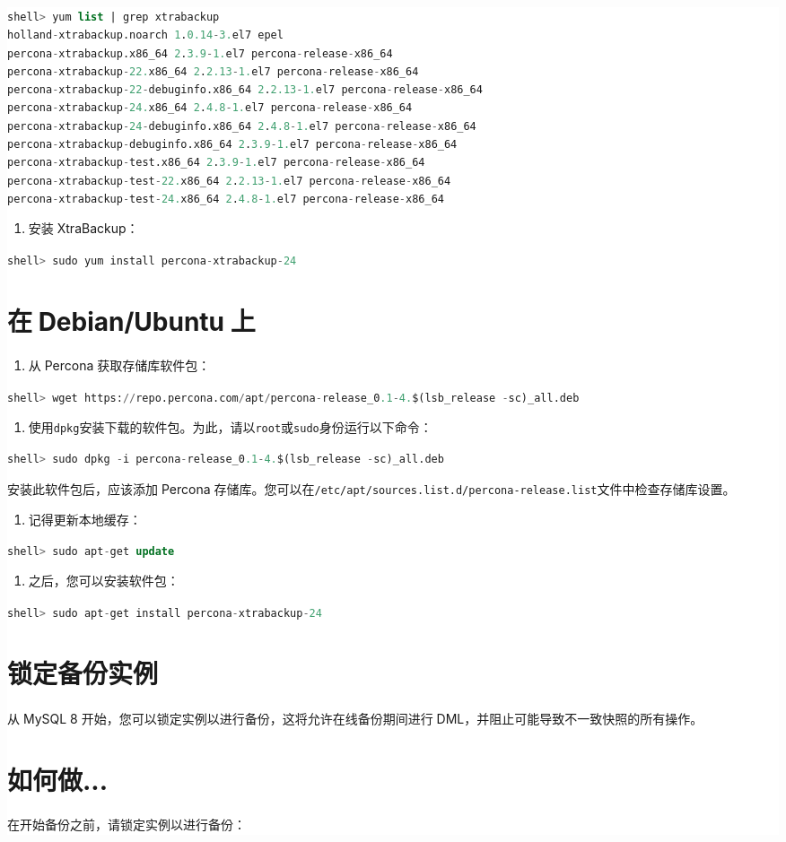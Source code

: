 ```sql
shell> yum list | grep xtrabackup
holland-xtrabackup.noarch 1.0.14-3.el7 epel 
percona-xtrabackup.x86_64 2.3.9-1.el7 percona-release-x86_64
percona-xtrabackup-22.x86_64 2.2.13-1.el7 percona-release-x86_64
percona-xtrabackup-22-debuginfo.x86_64 2.2.13-1.el7 percona-release-x86_64
percona-xtrabackup-24.x86_64 2.4.8-1.el7 percona-release-x86_64
percona-xtrabackup-24-debuginfo.x86_64 2.4.8-1.el7 percona-release-x86_64
percona-xtrabackup-debuginfo.x86_64 2.3.9-1.el7 percona-release-x86_64
percona-xtrabackup-test.x86_64 2.3.9-1.el7 percona-release-x86_64
percona-xtrabackup-test-22.x86_64 2.2.13-1.el7 percona-release-x86_64
percona-xtrabackup-test-24.x86_64 2.4.8-1.el7 percona-release-x86_64
```

1.  安装 XtraBackup：

```sql
shell> sudo yum install percona-xtrabackup-24
```

# 在 Debian/Ubuntu 上

1.  从 Percona 获取存储库软件包：

```sql
shell> wget https://repo.percona.com/apt/percona-release_0.1-4.$(lsb_release -sc)_all.deb
```

1.  使用`dpkg`安装下载的软件包。为此，请以`root`或`sudo`身份运行以下命令：

```sql
shell> sudo dpkg -i percona-release_0.1-4.$(lsb_release -sc)_all.deb
```

安装此软件包后，应该添加 Percona 存储库。您可以在`/etc/apt/sources.list.d/percona-release.list`文件中检查存储库设置。

1.  记得更新本地缓存：

```sql
shell> sudo apt-get update
```

1.  之后，您可以安装软件包：

```sql
shell> sudo apt-get install percona-xtrabackup-24
```

# 锁定备份实例

从 MySQL 8 开始，您可以锁定实例以进行备份，这将允许在线备份期间进行 DML，并阻止可能导致不一致快照的所有操作。

# 如何做...

在开始备份之前，请锁定实例以进行备份：
